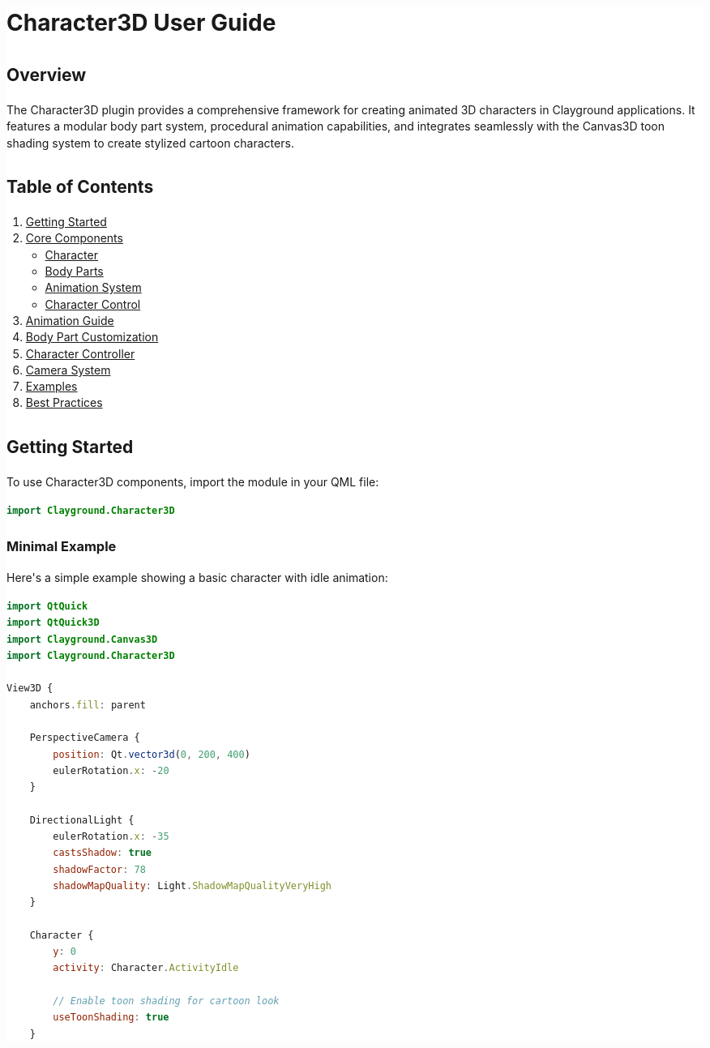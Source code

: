 # Character3D User Guide

## Overview

The Character3D plugin provides a comprehensive framework for creating animated 3D characters in Clayground applications. It features a modular body part system, procedural animation capabilities, and integrates seamlessly with the Canvas3D toon shading system to create stylized cartoon characters.

## Table of Contents

1. [Getting Started](#getting-started)
2. [Core Components](#core-components)
   - [Character](#character)
   - [Body Parts](#body-parts)
   - [Animation System](#animation-system)
   - [Character Control](#character-control)
3. [Animation Guide](#animation-guide)
4. [Body Part Customization](#body-part-customization)
5. [Character Controller](#character-controller)
6. [Camera System](#camera-system)
7. [Examples](#examples)
8. [Best Practices](#best-practices)

## Getting Started

To use Character3D components, import the module in your QML file:

```qml
import Clayground.Character3D
```

### Minimal Example

Here's a simple example showing a basic character with idle animation:

```qml
import QtQuick
import QtQuick3D
import Clayground.Canvas3D
import Clayground.Character3D

View3D {
    anchors.fill: parent

    PerspectiveCamera {
        position: Qt.vector3d(0, 200, 400)
        eulerRotation.x: -20
    }

    DirectionalLight {
        eulerRotation.x: -35
        castsShadow: true
        shadowFactor: 78
        shadowMapQuality: Light.ShadowMapQualityVeryHigh
    }

    Character {
        y: 0
        activity: Character.ActivityIdle
        
        // Enable toon shading for cartoon look
        useToonShading: true
    }
```